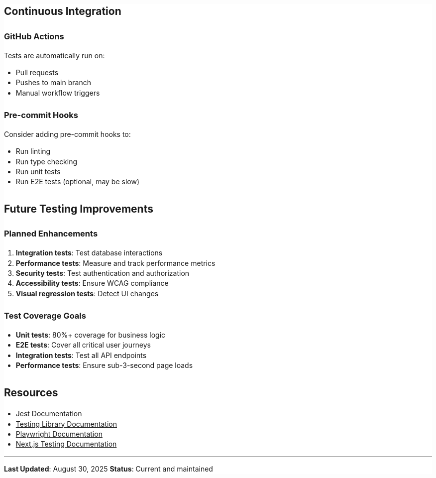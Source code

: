 ## Continuous Integration

### GitHub Actions
Tests are automatically run on:
- Pull requests
- Pushes to main branch
- Manual workflow triggers

### Pre-commit Hooks
Consider adding pre-commit hooks to:
- Run linting
- Run type checking
- Run unit tests
- Run E2E tests (optional, may be slow)

## Future Testing Improvements

### Planned Enhancements
1. **Integration tests**: Test database interactions
2. **Performance tests**: Measure and track performance metrics
3. **Security tests**: Test authentication and authorization
4. **Accessibility tests**: Ensure WCAG compliance
5. **Visual regression tests**: Detect UI changes

### Test Coverage Goals
- **Unit tests**: 80%+ coverage for business logic
- **E2E tests**: Cover all critical user journeys
- **Integration tests**: Test all API endpoints
- **Performance tests**: Ensure sub-3-second page loads

## Resources

- [Jest Documentation](https://jestjs.io/docs/getting-started)
- [Testing Library Documentation](https://testing-library.com/docs/react-testing-library/intro/)
- [Playwright Documentation](https://playwright.dev/docs/intro)
- [Next.js Testing Documentation](https://nextjs.org/docs/testing)

---

**Last Updated**: August 30, 2025
**Status**: Current and maintained
